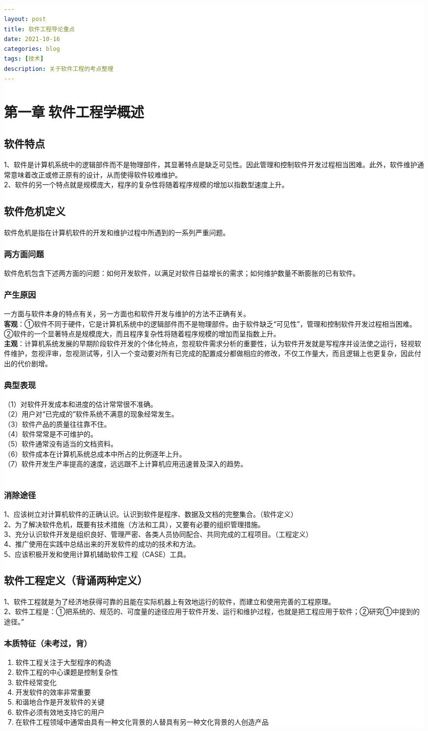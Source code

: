 ```yaml
---
layout: post
title: 软件工程导论重点
date: 2021-10-16
categories: blog
tags: [技术]
description: 关于软件工程的考点整理
---
```

# 第一章 软件工程学概述
## 软件特点
1、软件是计算机系统中的逻辑部件而不是物理部件，其显著特点是缺乏可见性。因此管理和控制软件开发过程相当困难。此外，软件维护通常意味着改正或修正原有的设计，从而使得软件较难维护。<br />2、软件的另一个特点就是规模庞大，程序的复杂性将随着程序规模的增加以指数型速度上升。
## 软件危机定义
软件危机是指在计算机软件的开发和维护过程中所遇到的一系列严重问题。
### 两方面问题
软件危机包含下述两方面的问题：如何开发软件，以满足对软件日益增长的需求；如何维护数量不断膨胀的已有软件。
### 产生原因
一方面与软件本身的特点有关，另一方面也和软件开发与维护的方法不正确有关。<br />**客观**：①软件不同于硬件，它是计算机系统中的逻辑部件而不是物理部件。由于软件缺乏“可见性”，管理和控制软件开发过程相当困难。<br />②软件的一个显著特点是规模庞大，而且程序复杂性将随着程序规模的增加而呈指数上升。<br />**主观**：计算机系统发展的早期阶段软件开发的个体化特点，忽视软件需求分析的重要性，认为软件开发就是写程序并设法使之运行，轻视软件维护，忽视评审，忽视测试等，引入一个变动要对所有已完成的配置成分都做相应的修改，不仅工作量大，而且逻辑上也更复杂，因此付出的代价剧增。
### 典型表现
（1）对软件开发成本和进度的估计常常很不准确。<br />（2）用户对“已完成的”软件系统不满意的现象经常发生。<br />（3）软件产品的质量往往靠不住。<br />（4）软件常常是不可维护的。<br />（5）软件通常没有适当的文档资料。<br />（6）软件成本在计算机系统总成本中所占的比例逐年上升。<br />（7）软件开发生产率提高的速度，远远跟不上计算机应用迅速普及深入的趋势。<br />​<br />
### 消除途径
1、应该树立对计算机软件的正确认识。认识到软件是程序、数据及文档的完整集合。（软件定义）<br />2、为了解决软件危机，既要有技术措施（方法和工具），又要有必要的组织管理措施。<br />3、充分认识软件开发是组织良好、管理严密、各类人员协同配合、共同完成的工程项目。（工程定义）<br />4、推广使用在实践中总结出来的开发软件的成功的技术和方法。<br />5、应该积极开发和使用计算机辅助软件工程（CASE）工具。
## 软件工程定义（背诵两种定义）
1、软件工程就是为了经济地获得可靠的且能在实际机器上有效地运行的软件，而建立和使用完善的工程原理。<br />2、软件工程是：①把系统的、规范的、可度量的途径应用于软件开发、运行和维护过程，也就是把工程应用于软件；②研究①中提到的途径。”
### 本质特征（未考过，背）

1. 软件工程关注于大型程序的构造
1. 软件工程的中心课题是控制复杂性
1. 软件经常变化
1. 开发软件的效率非常重要
1. 和谐地合作是开发软件的关键
1. 软件必须有效地支持它的用户
1. 在软件工程领域中通常由具有一种文化背景的人替具有另一种文化背景的人创造产品
